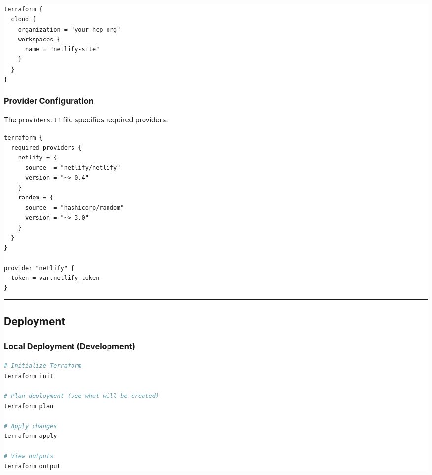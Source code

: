 ```hcl
terraform {
  cloud {
    organization = "your-hcp-org"
    workspaces {
      name = "netlify-site"
    }
  }
}
```

### Provider Configuration
The `providers.tf` file specifies required providers:

```hcl
terraform {
  required_providers {
    netlify = {
      source  = "netlify/netlify"
      version = "~> 0.4"
    }
    random = {
      source  = "hashicorp/random"
      version = "~> 3.0"
    }
  }
}

provider "netlify" {
  token = var.netlify_token
}
```

---

##  Deployment

### Local Deployment (Development)
```bash
# Initialize Terraform
terraform init

# Plan deployment (see what will be created)
terraform plan

# Apply changes
terraform apply

# View outputs
terraform output
```
